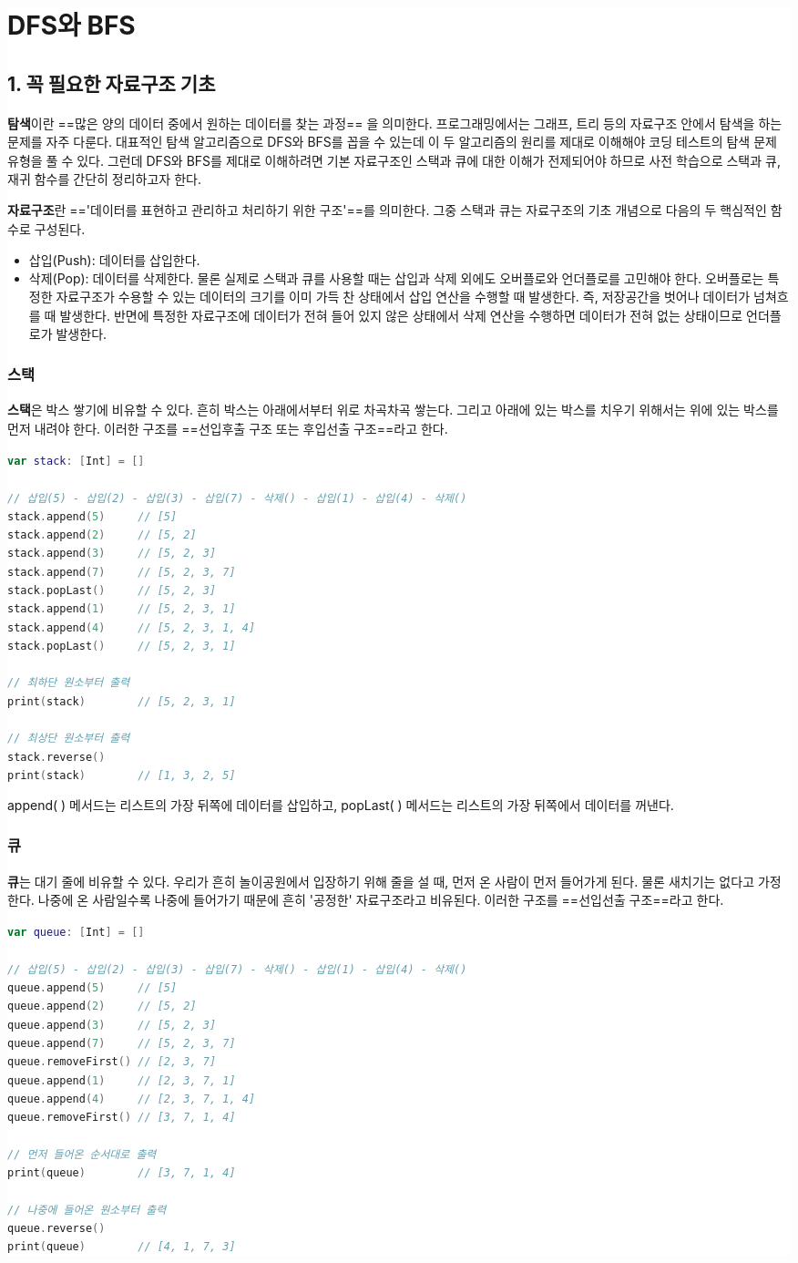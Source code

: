 # DFS와 BFS

## 1. 꼭 필요한 자료구조 기초
**탐색**이란 ==많은 양의 데이터 중에서 원하는 데이터를 찾는 과정== 을 의미한다. 프로그래밍에서는 그래프, 트리 등의 자료구조 안에서 탐색을 하는 문제를 자주 다룬다. 대표적인 탐색 알고리즘으로 DFS와 BFS를 꼽을 수 있는데 이 두 알고리즘의 원리를 제대로 이해해야 코딩 테스트의 탐색 문제 유형을 풀 수 있다. 그런데 DFS와 BFS를 제대로 이해하려면 기본 자료구조인 스택과 큐에 대한 이해가 전제되어야 하므로 사전 학습으로 스택과 큐, 재귀 함수를 간단히 정리하고자 한다.

**자료구조**란 =='데이터를 표현하고 관리하고 처리하기 위한 구조'==를 의미한다. 그중 스택과 큐는 자료구조의 기초 개념으로 다음의 두 핵심적인 함수로 구성된다.
- 삽입(Push): 데이터를 삽입한다.
- 삭제(Pop): 데이터를 삭제한다.
물론 실제로 스택과 큐를 사용할 때는 삽입과 삭제 외에도 오버플로와 언더플로를 고민해야 한다. 오버플로는 특정한 자료구조가 수용할 수 있는 데이터의 크기를 이미 가득 찬 상태에서 삽입 연산을 수행할 때 발생한다. 즉, 저장공간을 벗어나 데이터가 넘쳐흐를 때 발생한다. 반면에 특정한 자료구조에 데이터가 전혀 들어 있지 않은 상태에서 삭제 연산을 수행하면 데이터가 전혀 없는 상태이므로 언더플로가 발생한다.

### 스택
**스택**은 박스 쌓기에 비유할 수 있다. 흔히 박스는 아래에서부터 위로 차곡차곡 쌓는다. 그리고 아래에 있는 박스를 치우기 위해서는 위에 있는 박스를 먼저 내려야 한다. 이러한 구조를 ==선입후출 구조 또는 후입선출 구조==라고 한다.

```swift
var stack: [Int] = []

// 삽입(5) - 삽입(2) - 삽입(3) - 삽입(7) - 삭제() - 삽입(1) - 삽입(4) - 삭제()
stack.append(5)     // [5]
stack.append(2)     // [5, 2]
stack.append(3)     // [5, 2, 3]
stack.append(7)     // [5, 2, 3, 7]
stack.popLast()     // [5, 2, 3]
stack.append(1)     // [5, 2, 3, 1]
stack.append(4)     // [5, 2, 3, 1, 4]
stack.popLast()     // [5, 2, 3, 1]

// 최하단 원소부터 출력
print(stack)        // [5, 2, 3, 1]

// 최상단 원소부터 출력
stack.reverse()
print(stack)        // [1, 3, 2, 5]
```
append( ) 메서드는 리스트의 가장 뒤쪽에 데이터를 삽입하고, popLast( ) 메서드는 리스트의 가장 뒤쪽에서 데이터를 꺼낸다.

### 큐
**큐**는 대기 줄에 비유할 수 있다. 우리가 흔히 놀이공원에서 입장하기 위해 줄을 설 때, 먼저 온 사람이 먼저 들어가게 된다. 물론 새치기는 없다고 가정한다. 나중에 온 사람일수록 나중에 들어가기 때문에 흔히 '공정한' 자료구조라고 비유된다. 이러한 구조를 ==선입선출 구조==라고 한다.

```swift
var queue: [Int] = []

// 삽입(5) - 삽입(2) - 삽입(3) - 삽입(7) - 삭제() - 삽입(1) - 삽입(4) - 삭제()
queue.append(5)     // [5]
queue.append(2)     // [5, 2]
queue.append(3)     // [5, 2, 3]
queue.append(7)     // [5, 2, 3, 7]
queue.removeFirst() // [2, 3, 7]
queue.append(1)     // [2, 3, 7, 1]
queue.append(4)     // [2, 3, 7, 1, 4]
queue.removeFirst() // [3, 7, 1, 4]

// 먼저 들어온 순서대로 출력
print(queue)        // [3, 7, 1, 4]

// 나중에 들어온 원소부터 출력
queue.reverse()
print(queue)        // [4, 1, 7, 3]
```